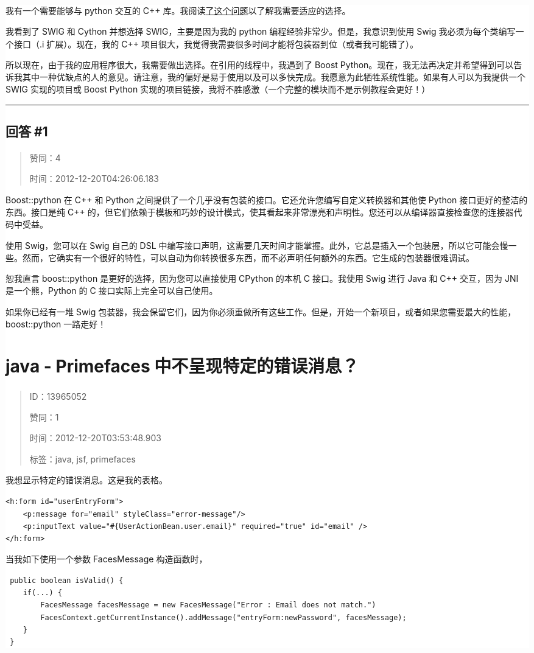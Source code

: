 我有一个需要能够与 python 交互的 C++ 库。我阅读[了这个问题](https://stackoverflow.com/questions/456884/extending-python-to-swig-not-to-swig-or-cython)以了解我需要适应的选择。

我看到了 SWIG 和 Cython 并想选择 SWIG，主要是因为我的 python 编程经验非常少。但是，我意识到使用 Swig 我必须为每个类编写一个接口（.i 扩展）。现在，我的 C++ 项目很大，我觉得我需要很多时间才能将包装器到位（或者我可能错了）。

所以现在，由于我的应用程序很大，我需要做出选择。在引用的线程中，我遇到了 Boost Python。现在，我无法再决定并希望得到可以告诉我其中一种优缺点的人的意见。请注意，我的偏好是易于使用以及可以多快完成。我愿意为此牺牲系统性能。如果有人可以为我提供一个 SWIG 实现的项目或 Boost Python 实现的项目链接，我将不胜感激（一个完整的模块而不是示例教程会更好！）

* * *

## 回答 #1

> 赞同：4
> 
> 时间：2012-12-20T04:26:06.183

Boost::python 在 C++ 和 Python 之间提供了一个几乎没有包装的接口。它还允许您编写自定义转换器和其他使 Python 接口更好的整洁的东西。接口是纯 C++ 的，但它们依赖于模板和巧妙的设计模式，使其看起来非常漂亮和声明性。您还可以从编译器直接检查您的连接器代码中受益。

使用 Swig，您可以在 Swig 自己的 DSL 中编写接口声明，这需要几天时间才能掌握。此外，它总是插入一个包装层，所以它可能会慢一些。然而，它确实有一个很好的特性，可以自动为你转换很多东西，而不必声明任何额外的东西。它生成的包装器很难调试。

恕我直言 boost::python 是更好的选择，因为您可以直接使用 CPython 的本机 C 接口。我使用 Swig 进行 Java 和 C++ 交互，因为 JNI 是一个熊，Python 的 C 接口实际上完全可以自己使用。

如果你已经有一堆 Swig 包装器，我会保留它们，因为你必须重做所有这些工作。但是，开始一个新项目，或者如果您需要最大的性能，boost::python 一路走好！

# java - Primefaces 中不呈现特定的错误消息？

> ID：13965052
> 
> 赞同：1
> 
> 时间：2012-12-20T03:53:48.903
> 
> 标签：java, jsf, primefaces

我想显示特定的错误消息。这是我的表格。

```
<h:form id="userEntryForm">
    <p:message for="email" styleClass="error-message"/>
    <p:inputText value="#{UserActionBean.user.email}" required="true" id="email" />                                         
</h:form> 
```

当我如下使用一个参数 FacesMessage 构造函数时，

```
 public boolean isValid() {
    if(...) {
        FacesMessage facesMessage = new FacesMessage("Error : Email does not match.")
        FacesContext.getCurrentInstance().addMessage("entryForm:newPassword", facesMessage);
    }
 } 
```

